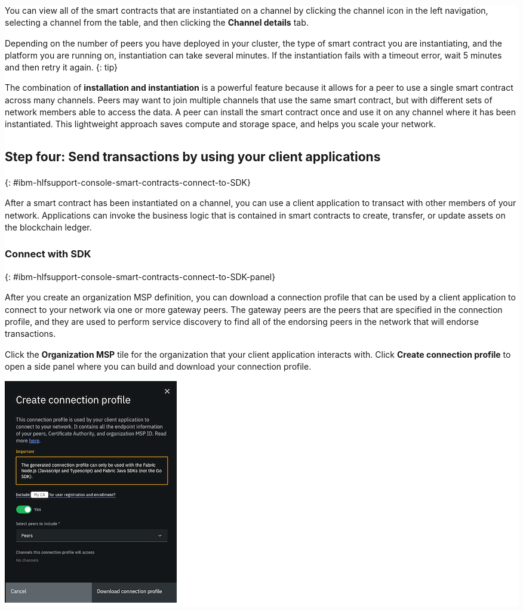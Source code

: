 You can view all of the smart contracts that are instantiated on a channel by clicking the channel icon in the left navigation, selecting a channel from the table, and then clicking the **Channel details** tab.

Depending on the number of peers you have deployed in your cluster, the type of smart contract you are instantiating, and the platform you are running on, instantiation can take several minutes. If the instantiation fails with a timeout error, wait 5 minutes and then retry it again.
{: tip}

The combination of **installation and instantiation** is a powerful feature because it allows for a peer to use a single smart contract across many channels. Peers may want to join multiple channels that use the same smart contract, but with different sets of network members able to access the data. A peer can install the smart contract once and use it on any channel where it has been instantiated. This lightweight approach saves compute and storage space, and helps you scale your network.

## Step four: Send transactions by using your client applications
{: #ibm-hlfsupport-console-smart-contracts-connect-to-SDK}

After a smart contract has been instantiated on a channel, you can use a client application to transact with other members of your network. Applications can invoke the business logic that is contained in smart contracts to create, transfer, or update assets on the blockchain ledger.

### Connect with SDK
{: #ibm-hlfsupport-console-smart-contracts-connect-to-SDK-panel}

After you create an organization MSP definition, you can download a connection profile that can be used by a client application to connect to your network via one or more gateway peers. The gateway peers are the peers that are specified in the connection profile, and they are used to perform service discovery to find all of the endorsing peers in the network that will endorse transactions.

Click the **Organization MSP** tile for the organization that your client application interacts with. Click **Create connection profile** to open a side panel where you can build and download your connection profile.

![Create connection profile panel](../images/create-connx-profile.png "Create connection profile panel")
